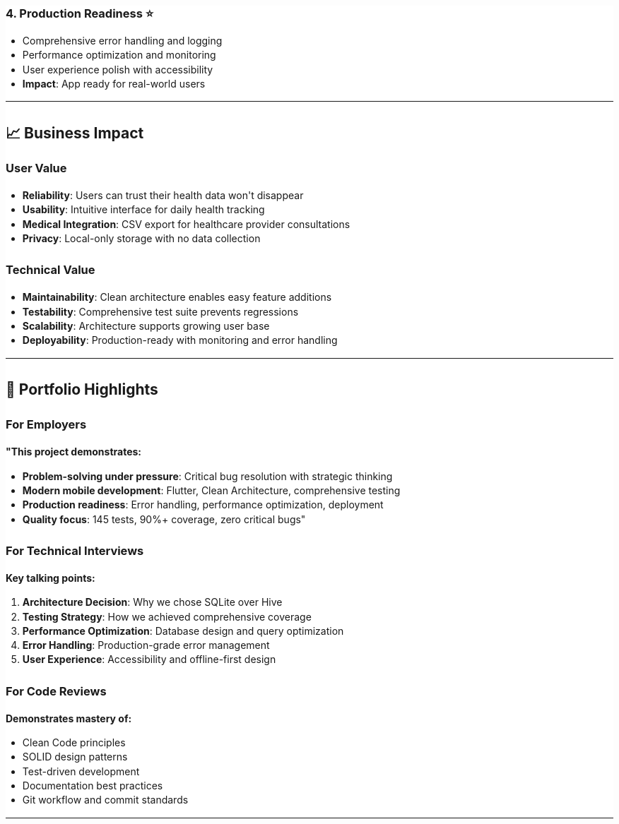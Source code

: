 ### 4. **Production Readiness** ⭐
- Comprehensive error handling and logging
- Performance optimization and monitoring
- User experience polish with accessibility
- **Impact**: App ready for real-world users

---

## 📈 Business Impact

### User Value
- **Reliability**: Users can trust their health data won't disappear
- **Usability**: Intuitive interface for daily health tracking
- **Medical Integration**: CSV export for healthcare provider consultations
- **Privacy**: Local-only storage with no data collection

### Technical Value
- **Maintainability**: Clean architecture enables easy feature additions
- **Testability**: Comprehensive test suite prevents regressions
- **Scalability**: Architecture supports growing user base
- **Deployability**: Production-ready with monitoring and error handling

---

## 🎯 Portfolio Highlights

### For Employers
**"This project demonstrates:**
- **Problem-solving under pressure**: Critical bug resolution with strategic thinking
- **Modern mobile development**: Flutter, Clean Architecture, comprehensive testing
- **Production readiness**: Error handling, performance optimization, deployment
- **Quality focus**: 145 tests, 90%+ coverage, zero critical bugs"

### For Technical Interviews
**Key talking points:**
1. **Architecture Decision**: Why we chose SQLite over Hive
2. **Testing Strategy**: How we achieved comprehensive coverage
3. **Performance Optimization**: Database design and query optimization
4. **Error Handling**: Production-grade error management
5. **User Experience**: Accessibility and offline-first design

### For Code Reviews
**Demonstrates mastery of:**
- Clean Code principles
- SOLID design patterns
- Test-driven development
- Documentation best practices
- Git workflow and commit standards

---